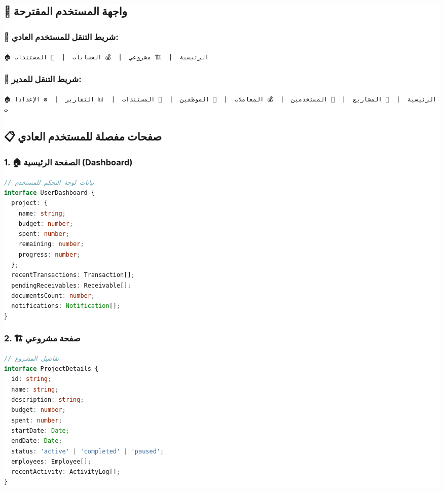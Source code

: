 ## 🎨 واجهة المستخدم المقترحة

### 📱 شريط التنقل للمستخدم العادي:
```
🏠 الرئيسية  |  🏗️ مشروعي  |  💰 الحسابات  |  📄 المستندات
```

### 📱 شريط التنقل للمدير:
```
🏠 الرئيسية  |  📁 المشاريع  |  👥 المستخدمين  |  💰 المعاملات  |  👷 الموظفين  |  📄 المستندات  |  📊 التقارير  |  ⚙️ الإعدادات
```

## 📋 صفحات مفصلة للمستخدم العادي

### 1. 🏠 الصفحة الرئيسية (Dashboard)
```typescript
// بيانات لوحة التحكم للمستخدم
interface UserDashboard {
  project: {
    name: string;
    budget: number;
    spent: number;
    remaining: number;
    progress: number;
  };
  recentTransactions: Transaction[];
  pendingReceivables: Receivable[];
  documentsCount: number;
  notifications: Notification[];
}
```

### 2. 🏗️ صفحة مشروعي
```typescript
// تفاصيل المشروع
interface ProjectDetails {
  id: string;
  name: string;
  description: string;
  budget: number;
  spent: number;
  startDate: Date;
  endDate: Date;
  status: 'active' | 'completed' | 'paused';
  employees: Employee[];
  recentActivity: ActivityLog[];
}
```
